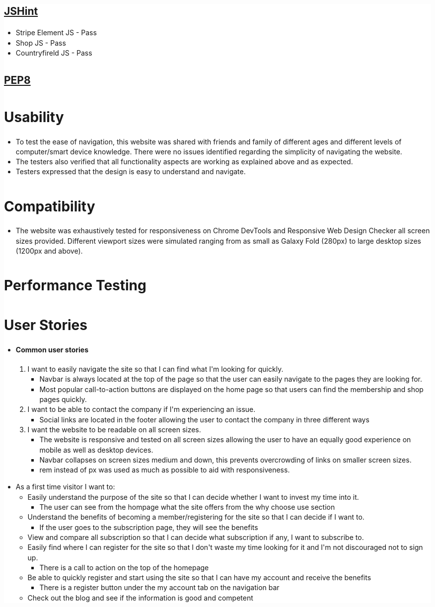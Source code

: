 
## [JSHint](https://jshint.com/)
- Stripe Element JS - Pass
- Shop JS - Pass
- Countryfireld JS - Pass


## [PEP8](http://pep8online.com/)


# Usability
- To test the ease of navigation, this website was shared with friends and family of different ages and different levels of computer/smart device knowledge. There were no issues identified regarding the simplicity of navigating the website.
- The testers also verified that all functionality aspects are working as explained above and as expected.
- Testers expressed that the design is easy to understand and navigate.

# Compatibility
* The website was exhaustively tested for responsiveness on Chrome DevTools and Responsive Web Design Checker all screen sizes provided. Different viewport sizes were simulated ranging from as small as Galaxy Fold (280px) to large desktop sizes (1200px and above).

# Performance Testing

# User Stories

- #### Common user stories
    1. I want to easily navigate the site so that I can find what I'm looking for quickly.
        - Navbar is always located at the top of the page so that the user can easily navigate to the pages they are looking for.
        - Most popular call-to-action buttons are displayed on the home page so that users can find the membership and shop pages quickly.
    1. I want to be able to contact the company if I'm experiencing an issue.
        - Social links are located in the footer allowing the user to contact the company in three different ways
    1. I want the website to be readable on all screen sizes.
        - The website is responsive and tested on all screen sizes allowing the user to have an equally good experience on mobile as well as desktop devices.
        - Navbar collapses on screen sizes medium and down, this prevents overcrowding of links on smaller screen sizes.
        - rem instead of px was used as much as possible to aid with responsiveness.


* As a first time visitor I want to:
  * Easily understand the purpose of the site so that I can decide whether I want to invest my time into it.
    * The user can see from the hompage what the site offers from the why choose use section
  * Understand the benefits of becoming a member/registering for the site so that I can decide if I want to.
    * If the user goes to the subscription page, they will see the benefits
  * View and compare all subscription so that I can decide what subscription if any, I want to subscribe to.
  * Easily find where I can register for the site so that I don't waste my time looking for it and I'm not discouraged not to sign up.
    * There is a call to action on the top of the homepage
  * Be able to quickly register and start using the site so that I can have my account and receive the benefits
    * There is a register button under the my account tab on the navigation bar
  * Check out the blog and see if the information is good and competent
